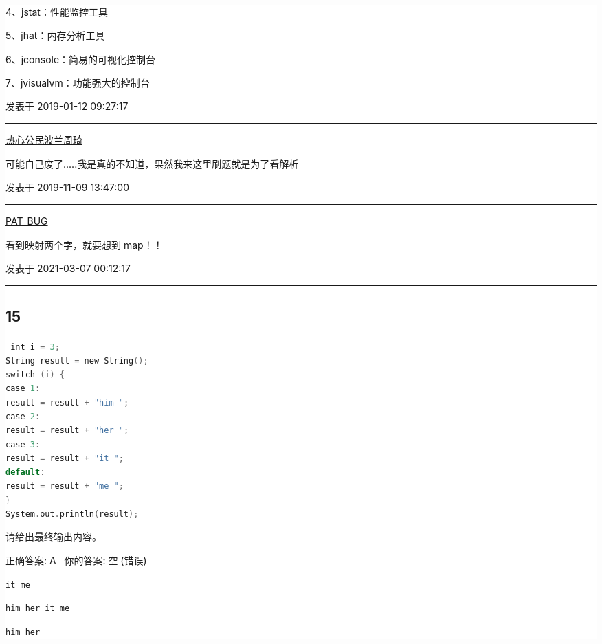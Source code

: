 4、jstat：性能监控工具

5、jhat：内存分析工具

6、jconsole：简易的可视化控制台

7、jvisualvm：功能强大的控制台

发表于 2019-01-12 09:27:17

* * *

[热心公民波兰周琦](https://www.nowcoder.com/profile/245458708)

可能自己废了.....我是真的不知道，果然我来这里刷题就是为了看解析

发表于 2019-11-09 13:47:00

* * *

[PAT_BUG](https://www.nowcoder.com/profile/424404)

看到映射两个字，就要想到 map！！

发表于 2021-03-07 00:12:17

* * *

## 15

```cpp
 int i = 3;
String result = new String();
switch (i) {
case 1:
result = result + "him ";
case 2:
result = result + "her ";
case 3:
result = result + "it ";
default:
result = result + "me ";
}
System.out.println(result);
```

请给出最终输出内容。

正确答案: A   你的答案: 空 (错误)

```cpp
it me
```

```cpp
him her it me
```

```cpp
him her
```
